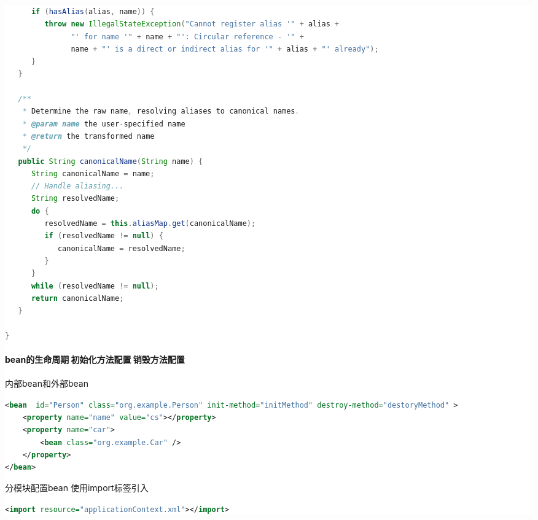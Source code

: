 ```java
      if (hasAlias(alias, name)) {
         throw new IllegalStateException("Cannot register alias '" + alias +
               "' for name '" + name + "': Circular reference - '" +
               name + "' is a direct or indirect alias for '" + alias + "' already");
      }
   }

   /**
    * Determine the raw name, resolving aliases to canonical names.
    * @param name the user-specified name
    * @return the transformed name
    */
   public String canonicalName(String name) {
      String canonicalName = name;
      // Handle aliasing...
      String resolvedName;
      do {
         resolvedName = this.aliasMap.get(canonicalName);
         if (resolvedName != null) {
            canonicalName = resolvedName;
         }
      }
      while (resolvedName != null);
      return canonicalName;
   }

}
```



#### bean的生命周期 初始化方法配置 销毁方法配置



内部bean和外部bean

```xml
<bean  id="Person" class="org.example.Person" init-method="initMethod" destroy-method="destoryMethod" >
    <property name="name" value="cs"></property>
    <property name="car">
        <bean class="org.example.Car" />
    </property>
</bean>
```



分模块配置bean 使用import标签引入

```xml
<import resource="applicationContext.xml"></import>
```